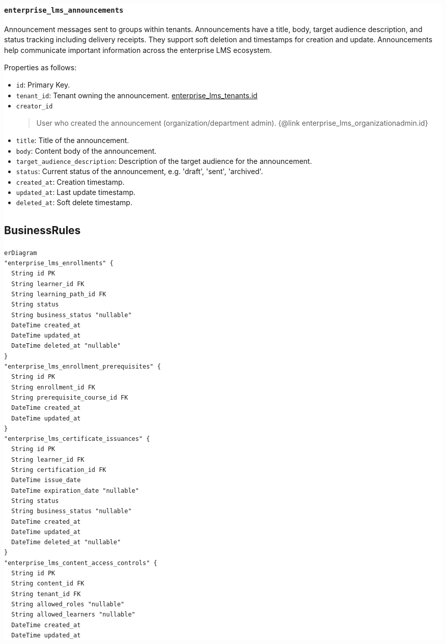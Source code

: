 ### `enterprise_lms_announcements`

Announcement messages sent to groups within tenants. Announcements have a
title, body, target audience description, and status tracking including
delivery receipts. They support soft deletion and timestamps for creation
and update. Announcements help communicate important information across
the enterprise LMS ecosystem.

Properties as follows:

- `id`: Primary Key.
- `tenant_id`: Tenant owning the announcement. [enterprise_lms_tenants.id](#enterprise_lms_tenants)
- `creator_id`
  > User who created the announcement (organization/department admin). {@link
  > enterprise_lms_organizationadmin.id}
- `title`: Title of the announcement.
- `body`: Content body of the announcement.
- `target_audience_description`: Description of the target audience for the announcement.
- `status`: Current status of the announcement, e.g. 'draft', 'sent', 'archived'.
- `created_at`: Creation timestamp.
- `updated_at`: Last update timestamp.
- `deleted_at`: Soft delete timestamp.

## BusinessRules

```mermaid
erDiagram
"enterprise_lms_enrollments" {
  String id PK
  String learner_id FK
  String learning_path_id FK
  String status
  String business_status "nullable"
  DateTime created_at
  DateTime updated_at
  DateTime deleted_at "nullable"
}
"enterprise_lms_enrollment_prerequisites" {
  String id PK
  String enrollment_id FK
  String prerequisite_course_id FK
  DateTime created_at
  DateTime updated_at
}
"enterprise_lms_certificate_issuances" {
  String id PK
  String learner_id FK
  String certification_id FK
  DateTime issue_date
  DateTime expiration_date "nullable"
  String status
  String business_status "nullable"
  DateTime created_at
  DateTime updated_at
  DateTime deleted_at "nullable"
}
"enterprise_lms_content_access_controls" {
  String id PK
  String content_id FK
  String tenant_id FK
  String allowed_roles "nullable"
  String allowed_learners "nullable"
  DateTime created_at
  DateTime updated_at
```